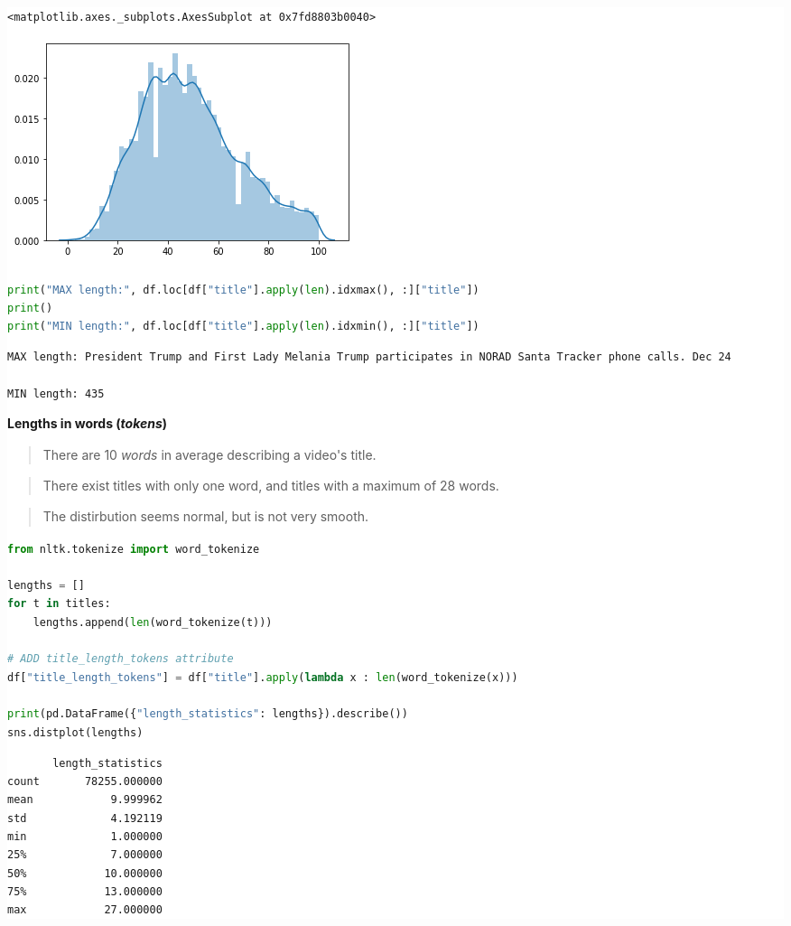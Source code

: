 



    <matplotlib.axes._subplots.AxesSubplot at 0x7fd8803b0040>




![png](output_44_2.png)



```python
print("MAX length:", df.loc[df["title"].apply(len).idxmax(), :]["title"])
print()
print("MIN length:", df.loc[df["title"].apply(len).idxmin(), :]["title"])
```

    MAX length: President Trump and First Lady Melania Trump participates in NORAD Santa Tracker phone calls. Dec 24
    
    MIN length: 435


**Lengths in words (*tokens*)**
> There are 10 *words* in average describing a video's title.

> There exist titles with only one word, and titles with a maximum of 28 words. 

> The distirbution seems normal, but is not very smooth.


```python
from nltk.tokenize import word_tokenize

lengths = []
for t in titles:
    lengths.append(len(word_tokenize(t)))

# ADD title_length_tokens attribute
df["title_length_tokens"] = df["title"].apply(lambda x : len(word_tokenize(x)))
    
print(pd.DataFrame({"length_statistics": lengths}).describe())
sns.distplot(lengths)
```

           length_statistics
    count       78255.000000
    mean            9.999962
    std             4.192119
    min             1.000000
    25%             7.000000
    50%            10.000000
    75%            13.000000
    max            27.000000

